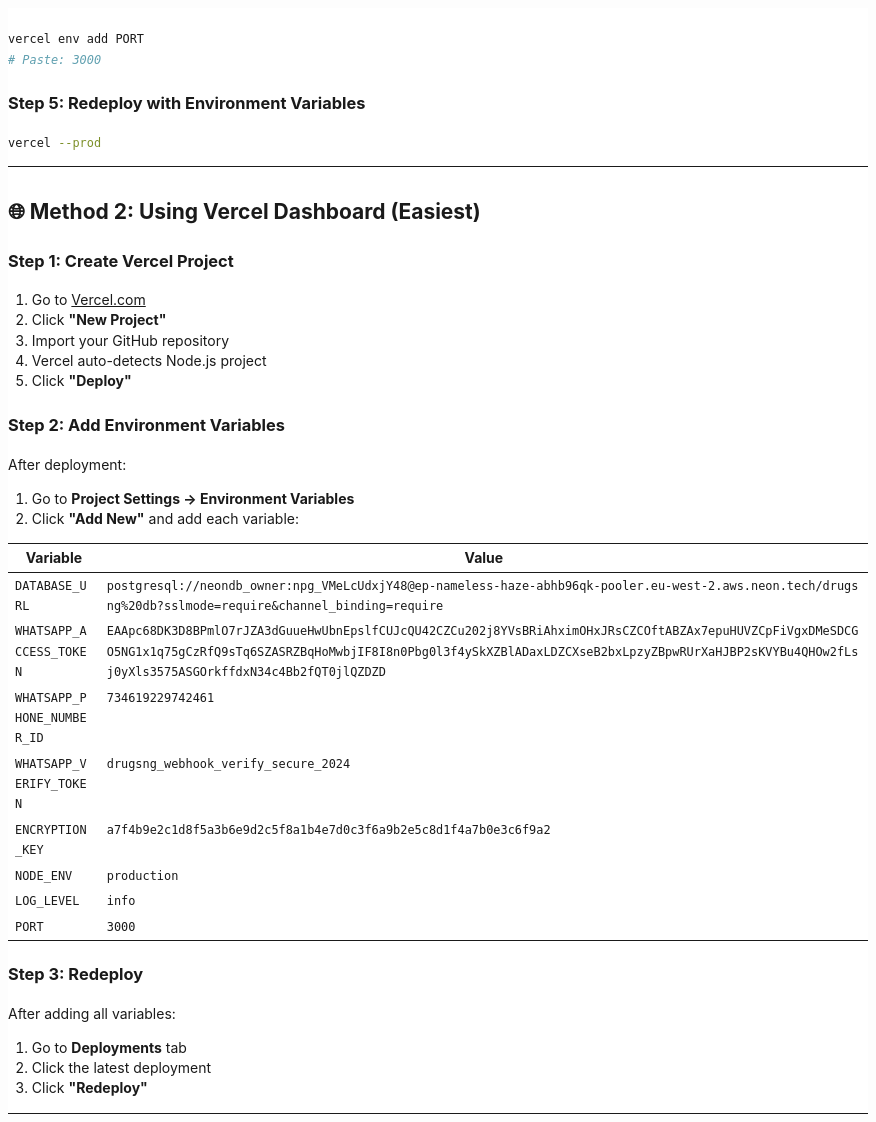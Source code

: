 ```bash

vercel env add PORT
# Paste: 3000
```

### Step 5: Redeploy with Environment Variables
```bash
vercel --prod
```

---

## 🌐 Method 2: Using Vercel Dashboard (Easiest)

### Step 1: Create Vercel Project
1. Go to [Vercel.com](https://vercel.com)
2. Click **"New Project"**
3. Import your GitHub repository
4. Vercel auto-detects Node.js project
5. Click **"Deploy"**

### Step 2: Add Environment Variables
After deployment:

1. Go to **Project Settings → Environment Variables**
2. Click **"Add New"** and add each variable:

| Variable | Value |
|----------|-------|
| `DATABASE_URL` | `postgresql://neondb_owner:npg_VMeLcUdxjY48@ep-nameless-haze-abhb96qk-pooler.eu-west-2.aws.neon.tech/drugsng%20db?sslmode=require&channel_binding=require` |
| `WHATSAPP_ACCESS_TOKEN` | `EAApc68DK3D8BPmlO7rJZA3dGuueHwUbnEpslfCUJcQU42CZCu202j8YVsBRiAhximOHxJRsCZCOftABZAx7epuHUVZCpFiVgxDMeSDCGO5NG1x1q75gCzRfQ9sTq6SZASRZBqHoMwbjIF8I8n0Pbg0l3f4ySkXZBlADaxLDZCXseB2bxLpzyZBpwRUrXaHJBP2sKVYBu4QHOw2fLsj0yXls3575ASGOrkffdxN34c4Bb2fQT0jlQZDZD` |
| `WHATSAPP_PHONE_NUMBER_ID` | `734619229742461` |
| `WHATSAPP_VERIFY_TOKEN` | `drugsng_webhook_verify_secure_2024` |
| `ENCRYPTION_KEY` | `a7f4b9e2c1d8f5a3b6e9d2c5f8a1b4e7d0c3f6a9b2e5c8d1f4a7b0e3c6f9a2` |
| `NODE_ENV` | `production` |
| `LOG_LEVEL` | `info` |
| `PORT` | `3000` |

### Step 3: Redeploy
After adding all variables:
1. Go to **Deployments** tab
2. Click the latest deployment
3. Click **"Redeploy"**

---
